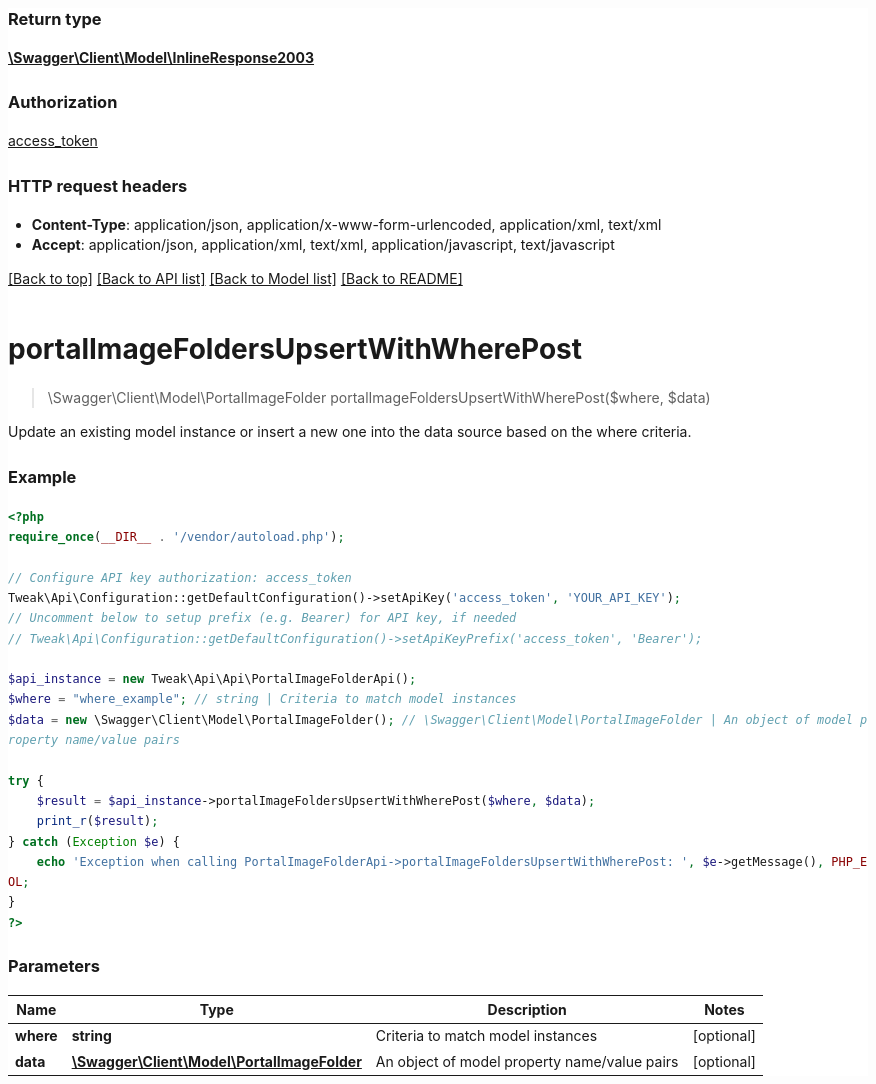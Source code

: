 ### Return type

[**\Swagger\Client\Model\InlineResponse2003**](../Model/InlineResponse2003.md)

### Authorization

[access_token](../../README.md#access_token)

### HTTP request headers

 - **Content-Type**: application/json, application/x-www-form-urlencoded, application/xml, text/xml
 - **Accept**: application/json, application/xml, text/xml, application/javascript, text/javascript

[[Back to top]](#) [[Back to API list]](../../README.md#documentation-for-api-endpoints) [[Back to Model list]](../../README.md#documentation-for-models) [[Back to README]](../../README.md)

# **portalImageFoldersUpsertWithWherePost**
> \Swagger\Client\Model\PortalImageFolder portalImageFoldersUpsertWithWherePost($where, $data)

Update an existing model instance or insert a new one into the data source based on the where criteria.

### Example
```php
<?php
require_once(__DIR__ . '/vendor/autoload.php');

// Configure API key authorization: access_token
Tweak\Api\Configuration::getDefaultConfiguration()->setApiKey('access_token', 'YOUR_API_KEY');
// Uncomment below to setup prefix (e.g. Bearer) for API key, if needed
// Tweak\Api\Configuration::getDefaultConfiguration()->setApiKeyPrefix('access_token', 'Bearer');

$api_instance = new Tweak\Api\Api\PortalImageFolderApi();
$where = "where_example"; // string | Criteria to match model instances
$data = new \Swagger\Client\Model\PortalImageFolder(); // \Swagger\Client\Model\PortalImageFolder | An object of model property name/value pairs

try {
    $result = $api_instance->portalImageFoldersUpsertWithWherePost($where, $data);
    print_r($result);
} catch (Exception $e) {
    echo 'Exception when calling PortalImageFolderApi->portalImageFoldersUpsertWithWherePost: ', $e->getMessage(), PHP_EOL;
}
?>
```

### Parameters

Name | Type | Description  | Notes
------------- | ------------- | ------------- | -------------
 **where** | **string**| Criteria to match model instances | [optional]
 **data** | [**\Swagger\Client\Model\PortalImageFolder**](../Model/\Swagger\Client\Model\PortalImageFolder.md)| An object of model property name/value pairs | [optional]
